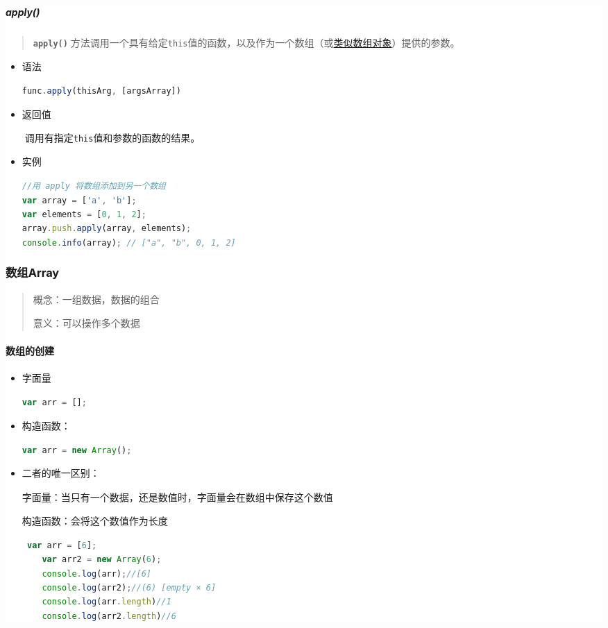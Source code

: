 


##### apply()

> **`apply()`** 方法调用一个具有给定`this`值的函数，以及作为一个数组（或[类似数组对象](https://developer.mozilla.org/zh-CN/docs/Web/JavaScript/Guide/Indexed_collections#Working_with_array-like_objects)）提供的参数。

- 语法

  ```js
  func.apply(thisArg, [argsArray])
  ```

- 返回值

  ​	调用有指定`this`值和参数的函数的结果。

- 实例

  ```js
  //用 apply 将数组添加到另一个数组
  var array = ['a', 'b'];
  var elements = [0, 1, 2];
  array.push.apply(array, elements);
  console.info(array); // ["a", "b", 0, 1, 2]
  ```

  



### 数组Array

> 概念：一组数据，数据的组合
>
> 意义：可以操作多个数据

#### 数组的创建

- 字面量

  ```js
  var arr = [];
  ```

- 构造函数：

  ```js
  var arr = new Array();
  ```

- 二者的唯一区别：

  字面量：当只有一个数据，还是数值时，字面量会在数组中保存这个数值

  构造函数：会将这个数值作为长度

  ```js
   var arr = [6];
      var arr2 = new Array(6);
      console.log(arr);//[6]
      console.log(arr2);//(6) [empty × 6]
      console.log(arr.length)//1
      console.log(arr2.length)//6
  ```
